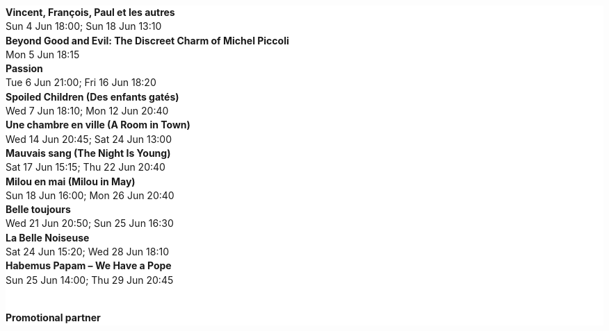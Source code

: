**Vincent, François, Paul et les autres**<br>
Sun 4 Jun 18:00; Sun 18 Jun 13:10<br>
**Beyond Good and Evil: The Discreet Charm of Michel Piccoli**<br>
Mon 5 Jun 18:15<br>
**Passion**<br>
Tue 6 Jun 21:00; Fri 16 Jun 18:20<br>
**Spoiled Children (Des enfants gatés)**<br>
Wed 7 Jun 18:10; Mon 12 Jun 20:40<br>
**Une chambre en ville (A Room in Town)**<br>
Wed 14 Jun 20:45; Sat 24 Jun 13:00<br>
**Mauvais sang (The Night Is Young)**<br>
Sat 17 Jun 15:15; Thu 22 Jun 20:40<br>
**Milou en mai (Milou in May)**<br>
Sun 18 Jun 16:00; Mon 26 Jun 20:40<br>
**Belle toujours**<br>
Wed 21 Jun 20:50; Sun 25 Jun 16:30<br>
**La Belle Noiseuse**<br>
Sat 24 Jun 15:20; Wed 28 Jun 18:10<br>
**Habemus Papam – We Have a Pope**<br>
Sun 25 Jun 14:00; Thu 29 Jun 20:45<br>
<br>

**Promotional partner**  